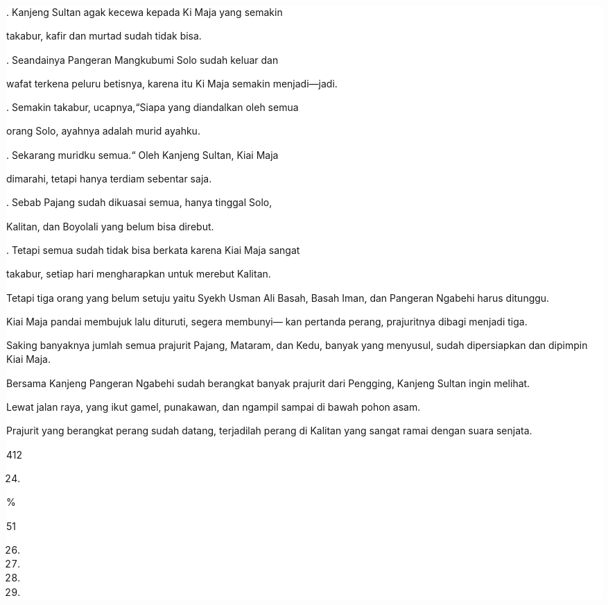 . Kanjeng Sultan agak kecewa kepada Ki Maja yang semakin

takabur, kafir dan murtad sudah tidak bisa.

. Seandainya Pangeran Mangkubumi Solo sudah keluar dan

wafat terkena peluru betisnya, karena itu Ki Maja semakin
menjadi—jadi.

. Semakin takabur, ucapnya,“Siapa yang diandalkan oleh semua

orang Solo, ayahnya adalah murid ayahku.

. Sekarang muridku semua.“ Oleh Kanjeng Sultan, Kiai Maja

dimarahi, tetapi hanya terdiam sebentar saja.

. Sebab Pajang sudah dikuasai semua, hanya tinggal Solo,

Kalitan, dan Boyolali yang belum bisa direbut.

. Tetapi semua sudah tidak bisa berkata karena Kiai Maja sangat

takabur, setiap hari mengharapkan untuk merebut Kalitan.

Tetapi tiga orang yang belum setuju yaitu Syekh Usman Ali
Basah, Basah Iman, dan Pangeran Ngabehi harus ditunggu.

Kiai Maja pandai membujuk lalu dituruti, segera membunyi—
kan pertanda perang, prajuritnya dibagi menjadi tiga.

Saking banyaknya jumlah semua prajurit Pajang, Mataram,
dan Kedu, banyak yang menyusul, sudah dipersiapkan dan
dipimpin Kiai Maja.

Bersama Kanjeng Pangeran Ngabehi sudah berangkat banyak
prajurit dari Pengging, Kanjeng Sultan ingin melihat.

Lewat jalan raya, yang ikut gamel, punakawan, dan ngampil
sampai di bawah pohon asam.

Prajurit yang berangkat perang sudah datang, terjadilah perang
di Kalitan yang sangat ramai dengan suara senjata.

412

 

 



24.

%

51

26.

37.

28.

29.

